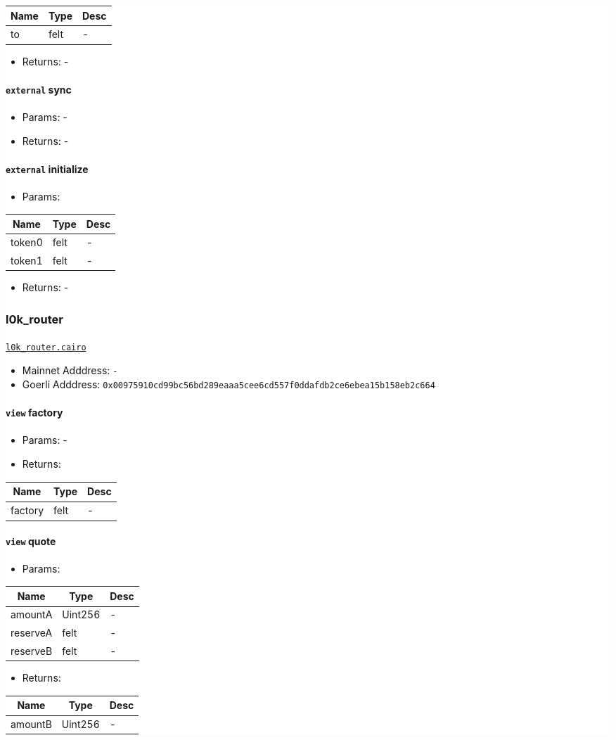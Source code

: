 | Name | Type | Desc |
| ---- | ---- | ---- |
| to   | felt | -    |

- Returns: -

#### `external` sync

- Params: -

- Returns: -

#### `external` initialize

- Params:

| Name   | Type | Desc |
| ------ | ---- | ---- |
| token0 | felt | -    |
| token1 | felt | -    |

- Returns: -

### l0k_router

[`l0k_router.cairo`](./contracts/l0k_router.cairo)

- Mainnet Adddress: `-`
- Goerli Adddress: `0x00975910cd99bc56bd289eaaa5cee6cd557f0ddafdb2ce6ebea15b158eb2c664`

#### `view` factory

- Params: -

- Returns:

| Name    | Type | Desc |
| ------- | ---- | ---- |
| factory | felt | -    |

#### `view` quote

- Params:

| Name     | Type    | Desc |
| -------- | ------- | ---- |
| amountA  | Uint256 | -    |
| reserveA | felt    | -    |
| reserveB | felt    | -    |

- Returns:

| Name    | Type    | Desc |
| ------- | ------- | ---- |
| amountB | Uint256 | -    |
